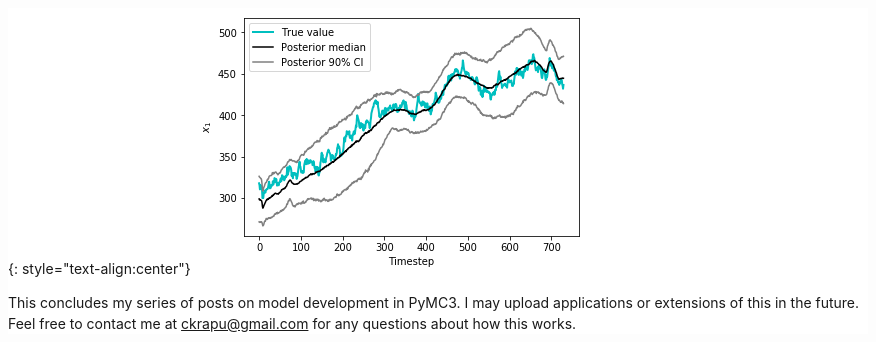 {: style="text-align:center"}
![png](/images/tv_trace.png)


This concludes my series of posts on model development in PyMC3. I may upload applications or extensions of this in the future. Feel free to contact me at ckrapu@gmail.com for any questions about how this works.

